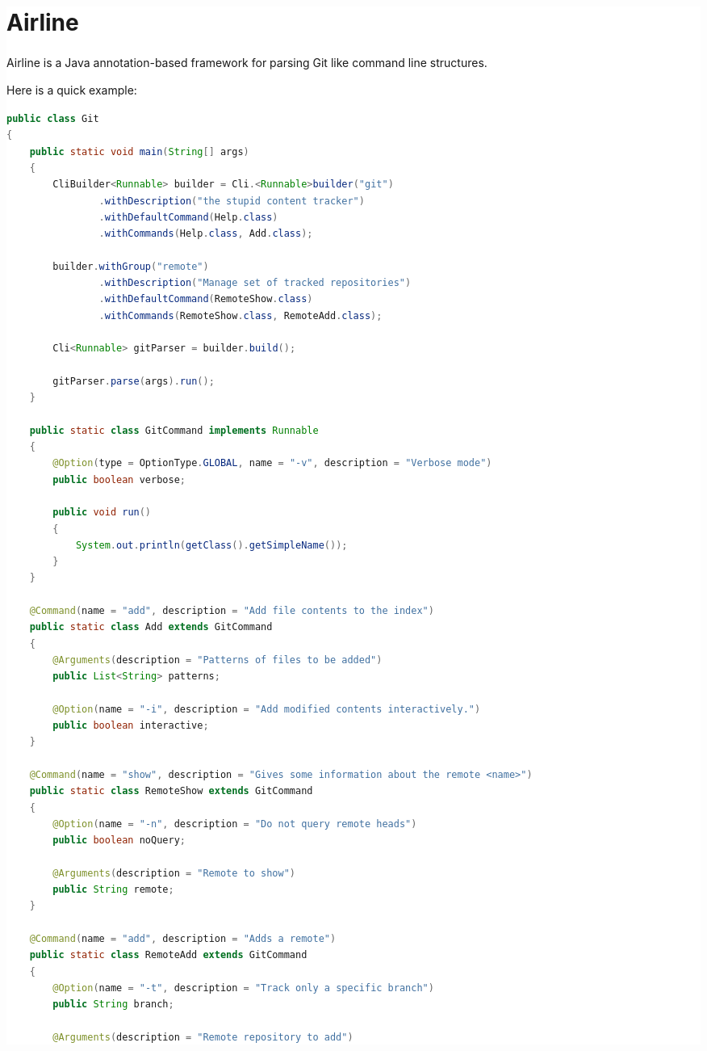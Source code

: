 Airline
=======

Airline is a Java annotation-based framework for parsing Git like command line structures.

Here is a quick example:

```java
public class Git
{
    public static void main(String[] args)
    {
        CliBuilder<Runnable> builder = Cli.<Runnable>builder("git")
                .withDescription("the stupid content tracker")
                .withDefaultCommand(Help.class)
                .withCommands(Help.class, Add.class);

        builder.withGroup("remote")
                .withDescription("Manage set of tracked repositories")
                .withDefaultCommand(RemoteShow.class)
                .withCommands(RemoteShow.class, RemoteAdd.class);

        Cli<Runnable> gitParser = builder.build();

        gitParser.parse(args).run();
    }

    public static class GitCommand implements Runnable
    {
        @Option(type = OptionType.GLOBAL, name = "-v", description = "Verbose mode")
        public boolean verbose;

        public void run()
        {
            System.out.println(getClass().getSimpleName());
        }
    }

    @Command(name = "add", description = "Add file contents to the index")
    public static class Add extends GitCommand
    {
        @Arguments(description = "Patterns of files to be added")
        public List<String> patterns;

        @Option(name = "-i", description = "Add modified contents interactively.")
        public boolean interactive;
    }

    @Command(name = "show", description = "Gives some information about the remote <name>")
    public static class RemoteShow extends GitCommand
    {
        @Option(name = "-n", description = "Do not query remote heads")
        public boolean noQuery;

        @Arguments(description = "Remote to show")
        public String remote;
    }

    @Command(name = "add", description = "Adds a remote")
    public static class RemoteAdd extends GitCommand
    {
        @Option(name = "-t", description = "Track only a specific branch")
        public String branch;

        @Arguments(description = "Remote repository to add")
```